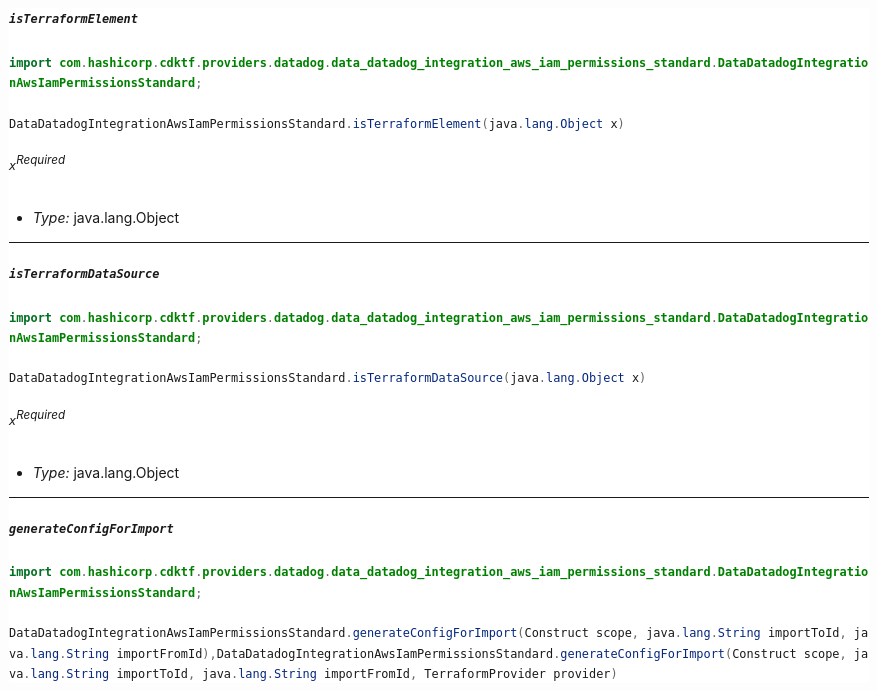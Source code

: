 
##### `isTerraformElement` <a name="isTerraformElement" id="@cdktf/provider-datadog.dataDatadogIntegrationAwsIamPermissionsStandard.DataDatadogIntegrationAwsIamPermissionsStandard.isTerraformElement"></a>

```java
import com.hashicorp.cdktf.providers.datadog.data_datadog_integration_aws_iam_permissions_standard.DataDatadogIntegrationAwsIamPermissionsStandard;

DataDatadogIntegrationAwsIamPermissionsStandard.isTerraformElement(java.lang.Object x)
```

###### `x`<sup>Required</sup> <a name="x" id="@cdktf/provider-datadog.dataDatadogIntegrationAwsIamPermissionsStandard.DataDatadogIntegrationAwsIamPermissionsStandard.isTerraformElement.parameter.x"></a>

- *Type:* java.lang.Object

---

##### `isTerraformDataSource` <a name="isTerraformDataSource" id="@cdktf/provider-datadog.dataDatadogIntegrationAwsIamPermissionsStandard.DataDatadogIntegrationAwsIamPermissionsStandard.isTerraformDataSource"></a>

```java
import com.hashicorp.cdktf.providers.datadog.data_datadog_integration_aws_iam_permissions_standard.DataDatadogIntegrationAwsIamPermissionsStandard;

DataDatadogIntegrationAwsIamPermissionsStandard.isTerraformDataSource(java.lang.Object x)
```

###### `x`<sup>Required</sup> <a name="x" id="@cdktf/provider-datadog.dataDatadogIntegrationAwsIamPermissionsStandard.DataDatadogIntegrationAwsIamPermissionsStandard.isTerraformDataSource.parameter.x"></a>

- *Type:* java.lang.Object

---

##### `generateConfigForImport` <a name="generateConfigForImport" id="@cdktf/provider-datadog.dataDatadogIntegrationAwsIamPermissionsStandard.DataDatadogIntegrationAwsIamPermissionsStandard.generateConfigForImport"></a>

```java
import com.hashicorp.cdktf.providers.datadog.data_datadog_integration_aws_iam_permissions_standard.DataDatadogIntegrationAwsIamPermissionsStandard;

DataDatadogIntegrationAwsIamPermissionsStandard.generateConfigForImport(Construct scope, java.lang.String importToId, java.lang.String importFromId),DataDatadogIntegrationAwsIamPermissionsStandard.generateConfigForImport(Construct scope, java.lang.String importToId, java.lang.String importFromId, TerraformProvider provider)
```
